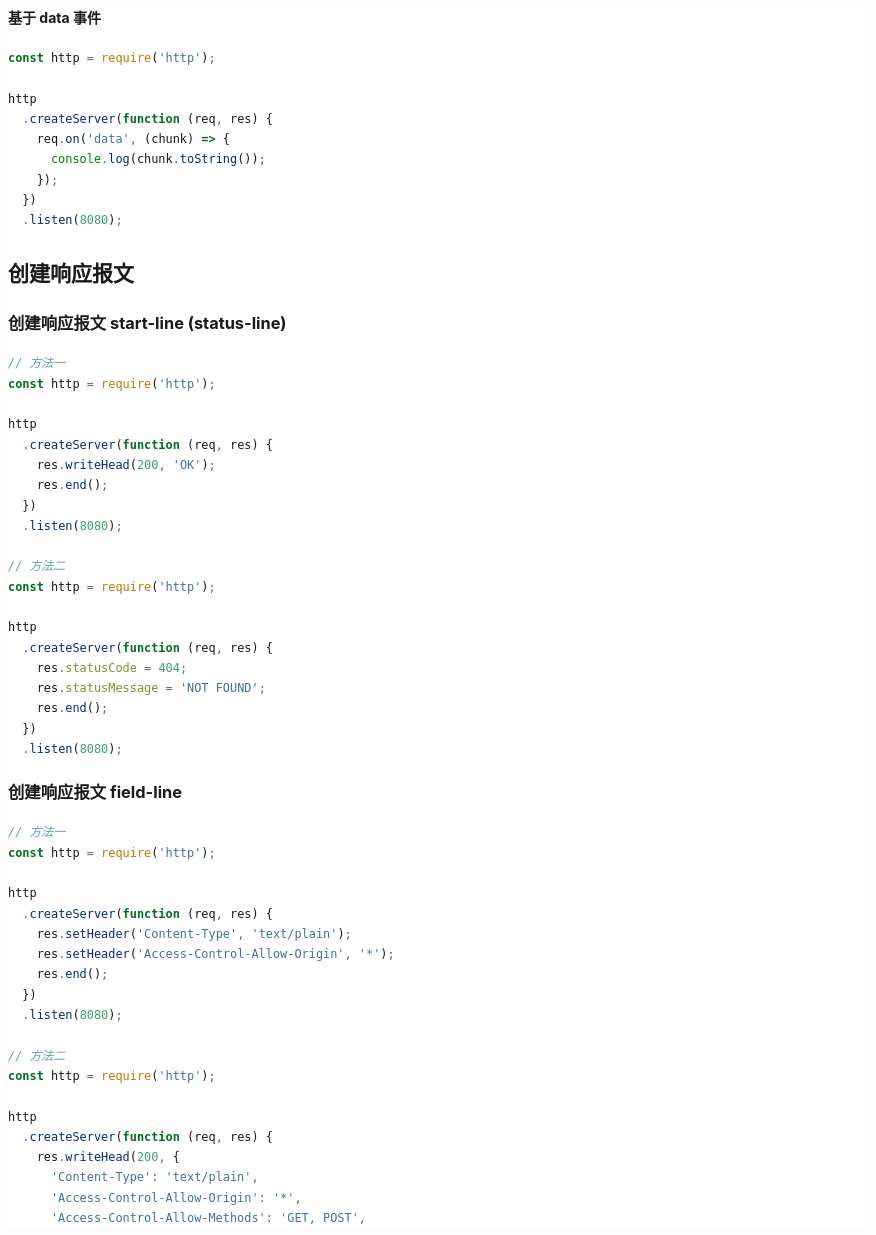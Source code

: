 #### 基于 data 事件

```js
const http = require('http');

http
  .createServer(function (req, res) {
    req.on('data', (chunk) => {
      console.log(chunk.toString());
    });
  })
  .listen(8080);
```

## 创建响应报文

### 创建响应报文 start-line (status-line)

```js
// 方法一
const http = require('http');

http
  .createServer(function (req, res) {
    res.writeHead(200, 'OK');
    res.end();
  })
  .listen(8080);

// 方法二
const http = require('http');

http
  .createServer(function (req, res) {
    res.statusCode = 404;
    res.statusMessage = 'NOT FOUND';
    res.end();
  })
  .listen(8080);
```

### 创建响应报文 field-line

```js
// 方法一
const http = require('http');

http
  .createServer(function (req, res) {
    res.setHeader('Content-Type', 'text/plain');
    res.setHeader('Access-Control-Allow-Origin', '*');
    res.end();
  })
  .listen(8080);

// 方法二
const http = require('http');

http
  .createServer(function (req, res) {
    res.writeHead(200, {
      'Content-Type': 'text/plain',
      'Access-Control-Allow-Origin': '*',
      'Access-Control-Allow-Methods': 'GET, POST',
```